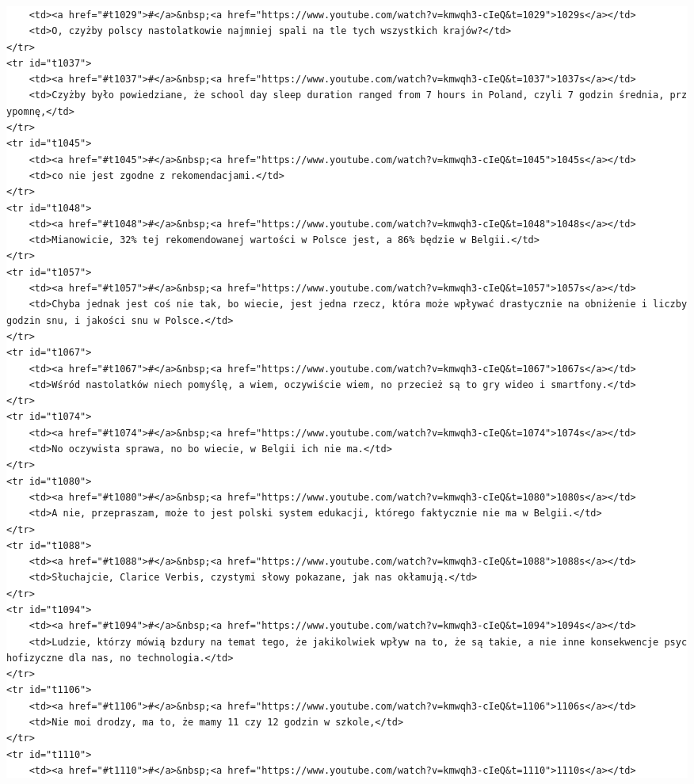         <td><a href="#t1029">#</a>&nbsp;<a href="https://www.youtube.com/watch?v=kmwqh3-cIeQ&t=1029">1029s</a></td>
        <td>O, czyżby polscy nastolatkowie najmniej spali na tle tych wszystkich krajów?</td>
    </tr>
    <tr id="t1037">
        <td><a href="#t1037">#</a>&nbsp;<a href="https://www.youtube.com/watch?v=kmwqh3-cIeQ&t=1037">1037s</a></td>
        <td>Czyżby było powiedziane, że school day sleep duration ranged from 7 hours in Poland, czyli 7 godzin średnia, przypomnę,</td>
    </tr>
    <tr id="t1045">
        <td><a href="#t1045">#</a>&nbsp;<a href="https://www.youtube.com/watch?v=kmwqh3-cIeQ&t=1045">1045s</a></td>
        <td>co nie jest zgodne z rekomendacjami.</td>
    </tr>
    <tr id="t1048">
        <td><a href="#t1048">#</a>&nbsp;<a href="https://www.youtube.com/watch?v=kmwqh3-cIeQ&t=1048">1048s</a></td>
        <td>Mianowicie, 32% tej rekomendowanej wartości w Polsce jest, a 86% będzie w Belgii.</td>
    </tr>
    <tr id="t1057">
        <td><a href="#t1057">#</a>&nbsp;<a href="https://www.youtube.com/watch?v=kmwqh3-cIeQ&t=1057">1057s</a></td>
        <td>Chyba jednak jest coś nie tak, bo wiecie, jest jedna rzecz, która może wpływać drastycznie na obniżenie i liczby godzin snu, i jakości snu w Polsce.</td>
    </tr>
    <tr id="t1067">
        <td><a href="#t1067">#</a>&nbsp;<a href="https://www.youtube.com/watch?v=kmwqh3-cIeQ&t=1067">1067s</a></td>
        <td>Wśród nastolatków niech pomyślę, a wiem, oczywiście wiem, no przecież są to gry wideo i smartfony.</td>
    </tr>
    <tr id="t1074">
        <td><a href="#t1074">#</a>&nbsp;<a href="https://www.youtube.com/watch?v=kmwqh3-cIeQ&t=1074">1074s</a></td>
        <td>No oczywista sprawa, no bo wiecie, w Belgii ich nie ma.</td>
    </tr>
    <tr id="t1080">
        <td><a href="#t1080">#</a>&nbsp;<a href="https://www.youtube.com/watch?v=kmwqh3-cIeQ&t=1080">1080s</a></td>
        <td>A nie, przepraszam, może to jest polski system edukacji, którego faktycznie nie ma w Belgii.</td>
    </tr>
    <tr id="t1088">
        <td><a href="#t1088">#</a>&nbsp;<a href="https://www.youtube.com/watch?v=kmwqh3-cIeQ&t=1088">1088s</a></td>
        <td>Słuchajcie, Clarice Verbis, czystymi słowy pokazane, jak nas okłamują.</td>
    </tr>
    <tr id="t1094">
        <td><a href="#t1094">#</a>&nbsp;<a href="https://www.youtube.com/watch?v=kmwqh3-cIeQ&t=1094">1094s</a></td>
        <td>Ludzie, którzy mówią bzdury na temat tego, że jakikolwiek wpływ na to, że są takie, a nie inne konsekwencje psychofizyczne dla nas, no technologia.</td>
    </tr>
    <tr id="t1106">
        <td><a href="#t1106">#</a>&nbsp;<a href="https://www.youtube.com/watch?v=kmwqh3-cIeQ&t=1106">1106s</a></td>
        <td>Nie moi drodzy, ma to, że mamy 11 czy 12 godzin w szkole,</td>
    </tr>
    <tr id="t1110">
        <td><a href="#t1110">#</a>&nbsp;<a href="https://www.youtube.com/watch?v=kmwqh3-cIeQ&t=1110">1110s</a></td>